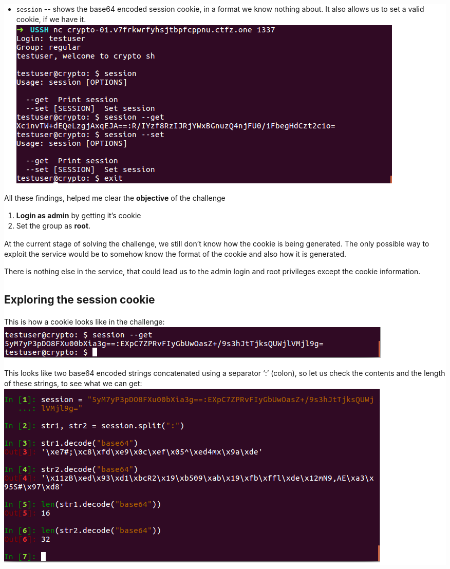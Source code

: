    + `session` -- shows the base64 encoded session cookie, in a format we know nothing about. It also allows us to set a valid cookie, if we have it. ![picture](/ctfzone18-ussh-6.png)

All these findings, helped me clear the **objective** of the challenge

 1. **Login as admin** by getting it’s cookie
 2. Set the group as **root**.

At the current stage of solving the challenge, we still don’t know how the cookie is being generated. The only possible way to exploit the service would be to somehow know the format of the cookie and also how it is generated.

There is nothing else in the service, that could lead us to the admin login and root privileges except the cookie information.

## Exploring the session cookie
This is how a cookie looks like in the challenge: ![picture](/ctfzone18-ussh-7.png)  

This looks like two base64 encoded strings concatenated using a separator ‘:’ (colon), so let us check the contents and the length of these strings, to see what we can get:
![picture](/ctfzone18-ussh-8.png)  
